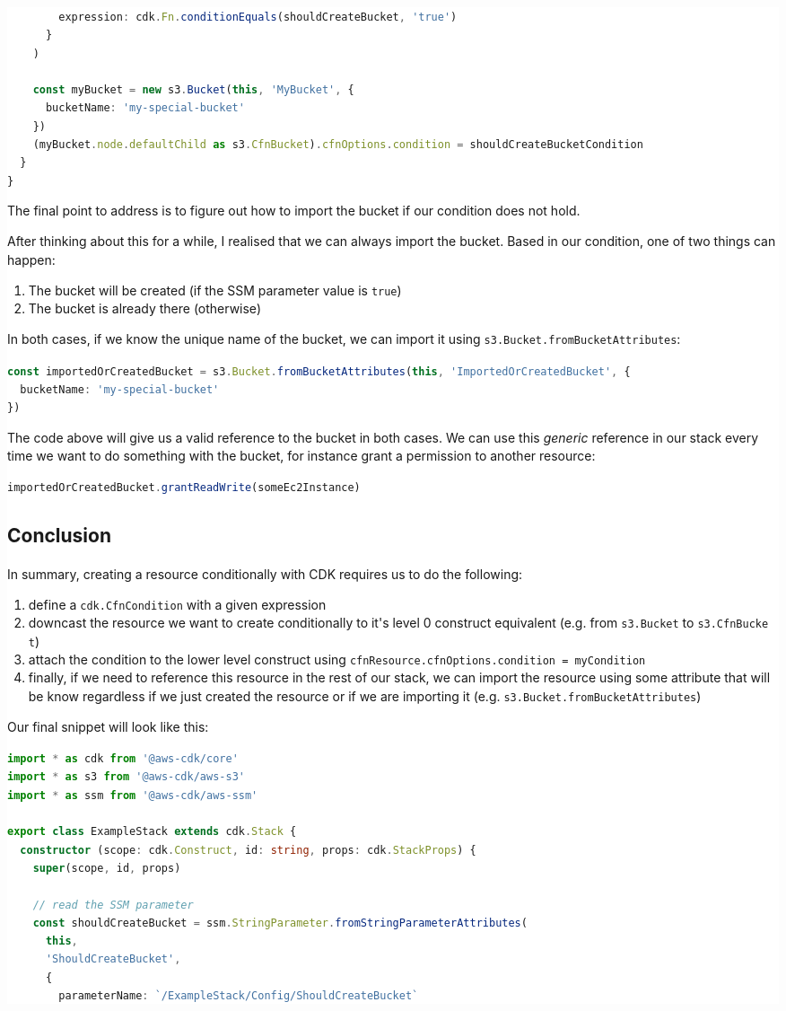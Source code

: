 ```typescript
        expression: cdk.Fn.conditionEquals(shouldCreateBucket, 'true')
      }
    )

    const myBucket = new s3.Bucket(this, 'MyBucket', {
      bucketName: 'my-special-bucket'
    })
    (myBucket.node.defaultChild as s3.CfnBucket).cfnOptions.condition = shouldCreateBucketCondition
  }
}
```

The final point to address is to figure out how to import the bucket if our condition does not hold.

After thinking about this for a while, I realised that we can always import the bucket. Based in our condition, one of two things can happen:

  1. The bucket will be created (if the SSM parameter value is `true`)
  2. The bucket is already there (otherwise)

In both cases, if we know the unique name of the bucket, we can import it using `s3.Bucket.fromBucketAttributes`:

```typescript
const importedOrCreatedBucket = s3.Bucket.fromBucketAttributes(this, 'ImportedOrCreatedBucket', {
  bucketName: 'my-special-bucket'
})
```

The code above will give us a valid reference to the bucket in both cases. We can use this _generic_ reference in our stack every time we want to do something with the bucket, for instance grant a permission to another resource:

```typescript
importedOrCreatedBucket.grantReadWrite(someEc2Instance)
```


## Conclusion

In summary, creating a resource conditionally with CDK requires us to do the following:

  1. define a `cdk.CfnCondition` with a given expression
  2. downcast the resource we want to create conditionally to it's level 0 construct equivalent (e.g. from `s3.Bucket` to `s3.CfnBucket`)
  3. attach the condition to the lower level construct using `cfnResource.cfnOptions.condition = myCondition`
  4. finally, if we need to reference this resource in the rest of our stack, we can import the resource using some attribute that will be know regardless if we just created the resource or if we are importing it (e.g. `s3.Bucket.fromBucketAttributes`)

Our final snippet will look like this:

```typescript
import * as cdk from '@aws-cdk/core'
import * as s3 from '@aws-cdk/aws-s3'
import * as ssm from '@aws-cdk/aws-ssm'

export class ExampleStack extends cdk.Stack {
  constructor (scope: cdk.Construct, id: string, props: cdk.StackProps) {
    super(scope, id, props)

    // read the SSM parameter
    const shouldCreateBucket = ssm.StringParameter.fromStringParameterAttributes(
      this,
      'ShouldCreateBucket',
      {
        parameterName: `/ExampleStack/Config/ShouldCreateBucket`
```